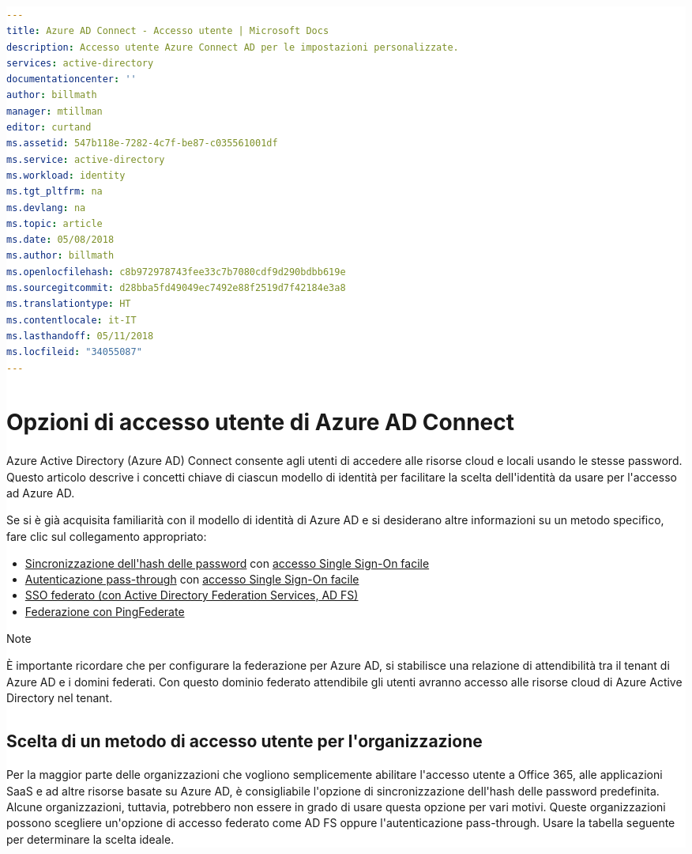 ```yaml
---
title: Azure AD Connect - Accesso utente | Microsoft Docs
description: Accesso utente Azure Connect AD per le impostazioni personalizzate.
services: active-directory
documentationcenter: ''
author: billmath
manager: mtillman
editor: curtand
ms.assetid: 547b118e-7282-4c7f-be87-c035561001df
ms.service: active-directory
ms.workload: identity
ms.tgt_pltfrm: na
ms.devlang: na
ms.topic: article
ms.date: 05/08/2018
ms.author: billmath
ms.openlocfilehash: c8b972978743fee33c7b7080cdf9d290bdbb619e
ms.sourcegitcommit: d28bba5fd49049ec7492e88f2519d7f42184e3a8
ms.translationtype: HT
ms.contentlocale: it-IT
ms.lasthandoff: 05/11/2018
ms.locfileid: "34055087"
---
```

# <a name="azure-ad-connect-user-sign-in-options"></a>Opzioni di accesso utente di Azure AD Connect
Azure Active Directory (Azure AD) Connect consente agli utenti di accedere alle risorse cloud e locali usando le stesse password. Questo articolo descrive i concetti chiave di ciascun modello di identità per facilitare la scelta dell'identità da usare per l'accesso ad Azure AD.

Se si è già acquisita familiarità con il modello di identità di Azure AD e si desiderano altre informazioni su un metodo specifico, fare clic sul collegamento appropriato:

* [Sincronizzazione dell'hash delle password](#password-hash-synchronization) con [accesso Single Sign-On facile](active-directory-aadconnect-sso.md)
* [Autenticazione pass-through](active-directory-aadconnect-pass-through-authentication.md) con [accesso Single Sign-On facile](active-directory-aadconnect-sso.md)
* [SSO federato (con Active Directory Federation Services, AD FS)](#federation-that-uses-a-new-or-existing-farm-with-ad-fs-in-windows-server-2012-r2)
* [Federazione con PingFederate](#federation-with-pingfederate)

> [!NOTE] 
> È importante ricordare che per configurare la federazione per Azure AD, si stabilisce una relazione di attendibilità tra il tenant di Azure AD e i domini federati. Con questo dominio federato attendibile gli utenti avranno accesso alle risorse cloud di Azure Active Directory nel tenant.  
>

## <a name="choosing-the-user-sign-in-method-for-your-organization"></a>Scelta di un metodo di accesso utente per l'organizzazione
Per la maggior parte delle organizzazioni che vogliono semplicemente abilitare l'accesso utente a Office 365, alle applicazioni SaaS e ad altre risorse basate su Azure AD, è consigliabile l'opzione di sincronizzazione dell'hash delle password predefinita. Alcune organizzazioni, tuttavia, potrebbero non essere in grado di usare questa opzione per vari motivi. Queste organizzazioni possono scegliere un'opzione di accesso federato come AD FS oppure l'autenticazione pass-through. Usare la tabella seguente per determinare la scelta ideale.
